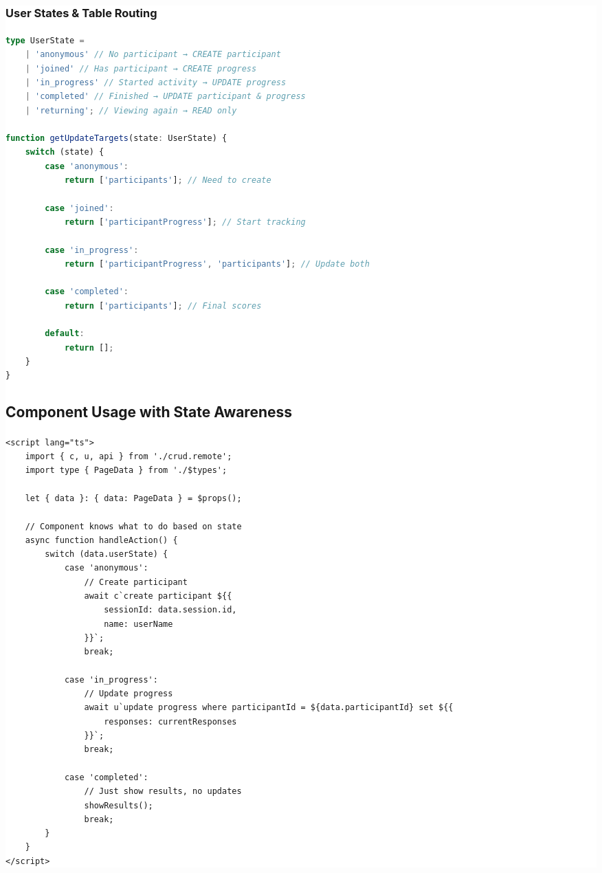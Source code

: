 ### User States & Table Routing

```typescript
type UserState =
	| 'anonymous' // No participant → CREATE participant
	| 'joined' // Has participant → CREATE progress
	| 'in_progress' // Started activity → UPDATE progress
	| 'completed' // Finished → UPDATE participant & progress
	| 'returning'; // Viewing again → READ only

function getUpdateTargets(state: UserState) {
	switch (state) {
		case 'anonymous':
			return ['participants']; // Need to create

		case 'joined':
			return ['participantProgress']; // Start tracking

		case 'in_progress':
			return ['participantProgress', 'participants']; // Update both

		case 'completed':
			return ['participants']; // Final scores

		default:
			return [];
	}
}
```

## Component Usage with State Awareness

```svelte
<script lang="ts">
	import { c, u, api } from './crud.remote';
	import type { PageData } from './$types';

	let { data }: { data: PageData } = $props();

	// Component knows what to do based on state
	async function handleAction() {
		switch (data.userState) {
			case 'anonymous':
				// Create participant
				await c`create participant ${{
					sessionId: data.session.id,
					name: userName
				}}`;
				break;

			case 'in_progress':
				// Update progress
				await u`update progress where participantId = ${data.participantId} set ${{
					responses: currentResponses
				}}`;
				break;

			case 'completed':
				// Just show results, no updates
				showResults();
				break;
		}
	}
</script>
```